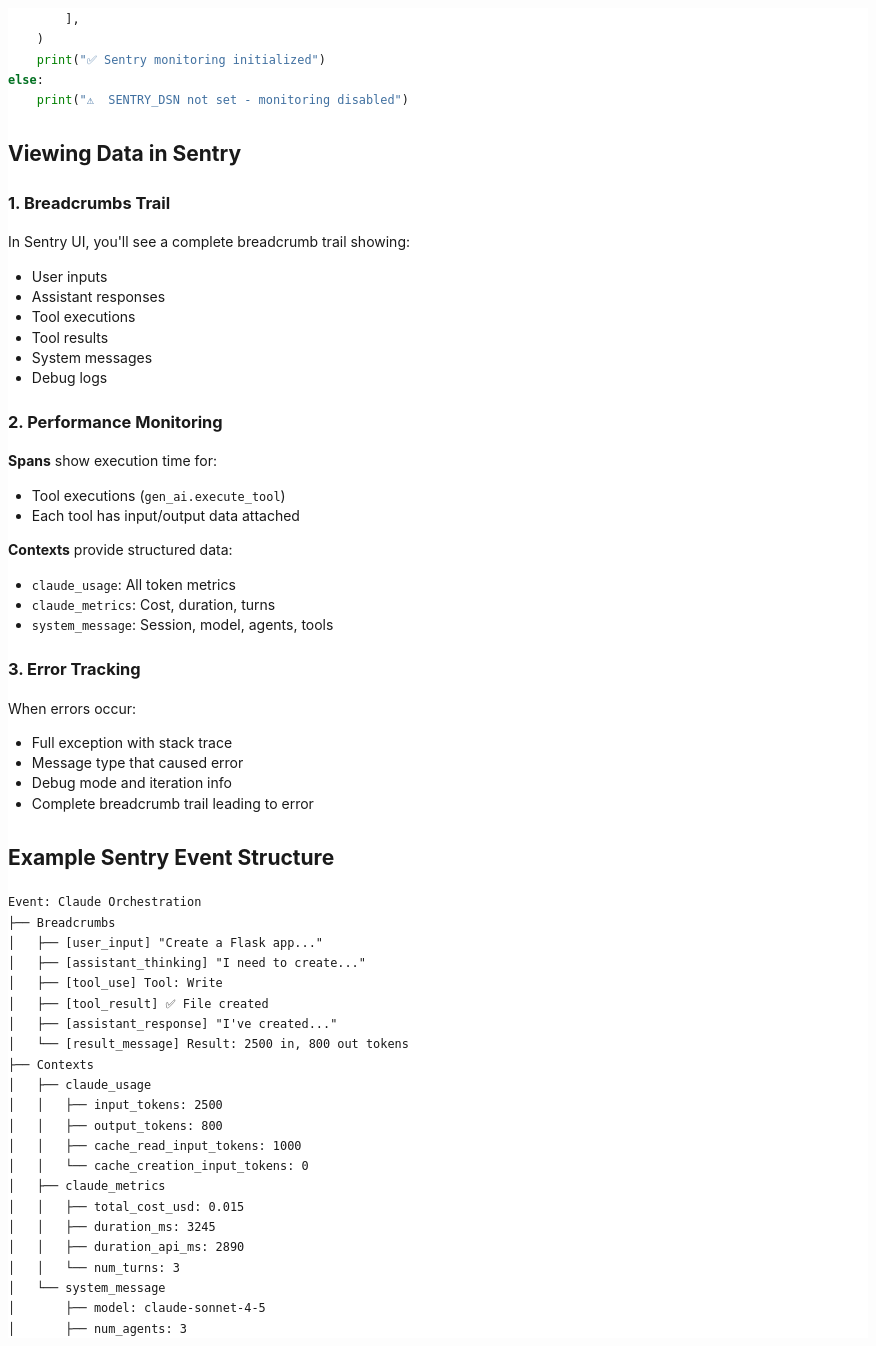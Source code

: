 ```python
        ],
    )
    print("✅ Sentry monitoring initialized")
else:
    print("⚠️  SENTRY_DSN not set - monitoring disabled")
```

## Viewing Data in Sentry

### 1. **Breadcrumbs Trail**

In Sentry UI, you'll see a complete breadcrumb trail showing:
- User inputs
- Assistant responses
- Tool executions
- Tool results
- System messages
- Debug logs

### 2. **Performance Monitoring**

**Spans** show execution time for:
- Tool executions (`gen_ai.execute_tool`)
- Each tool has input/output data attached

**Contexts** provide structured data:
- `claude_usage`: All token metrics
- `claude_metrics`: Cost, duration, turns
- `system_message`: Session, model, agents, tools

### 3. **Error Tracking**

When errors occur:
- Full exception with stack trace
- Message type that caused error
- Debug mode and iteration info
- Complete breadcrumb trail leading to error

## Example Sentry Event Structure

```
Event: Claude Orchestration
├── Breadcrumbs
│   ├── [user_input] "Create a Flask app..."
│   ├── [assistant_thinking] "I need to create..."
│   ├── [tool_use] Tool: Write
│   ├── [tool_result] ✅ File created
│   ├── [assistant_response] "I've created..."
│   └── [result_message] Result: 2500 in, 800 out tokens
├── Contexts
│   ├── claude_usage
│   │   ├── input_tokens: 2500
│   │   ├── output_tokens: 800
│   │   ├── cache_read_input_tokens: 1000
│   │   └── cache_creation_input_tokens: 0
│   ├── claude_metrics
│   │   ├── total_cost_usd: 0.015
│   │   ├── duration_ms: 3245
│   │   ├── duration_api_ms: 2890
│   │   └── num_turns: 3
│   └── system_message
│       ├── model: claude-sonnet-4-5
│       ├── num_agents: 3
```